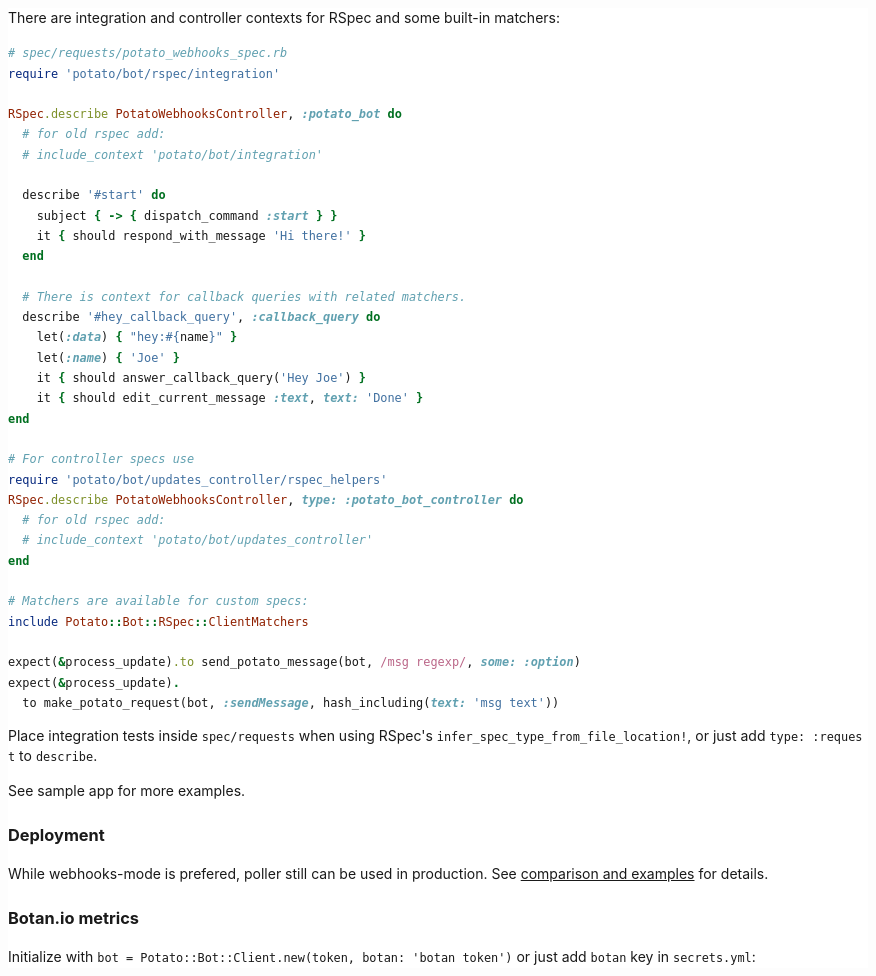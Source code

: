 There are integration and controller contexts for RSpec and some built-in matchers:

```ruby
# spec/requests/potato_webhooks_spec.rb
require 'potato/bot/rspec/integration'

RSpec.describe PotatoWebhooksController, :potato_bot do
  # for old rspec add:
  # include_context 'potato/bot/integration'

  describe '#start' do
    subject { -> { dispatch_command :start } }
    it { should respond_with_message 'Hi there!' }
  end

  # There is context for callback queries with related matchers.
  describe '#hey_callback_query', :callback_query do
    let(:data) { "hey:#{name}" }
    let(:name) { 'Joe' }
    it { should answer_callback_query('Hey Joe') }
    it { should edit_current_message :text, text: 'Done' }
end

# For controller specs use
require 'potato/bot/updates_controller/rspec_helpers'
RSpec.describe PotatoWebhooksController, type: :potato_bot_controller do
  # for old rspec add:
  # include_context 'potato/bot/updates_controller'
end

# Matchers are available for custom specs:
include Potato::Bot::RSpec::ClientMatchers

expect(&process_update).to send_potato_message(bot, /msg regexp/, some: :option)
expect(&process_update).
  to make_potato_request(bot, :sendMessage, hash_including(text: 'msg text'))
```

Place integration tests inside `spec/requests`
when using RSpec's `infer_spec_type_from_file_location!`,
or just add `type: :request` to `describe`.

See sample app for more examples.

### Deployment

While webhooks-mode is prefered, poller still can be used in production.
See [comparison and examples](https://github.com/potato-bot-rb/potato-bot/wiki/Deployment)
for details.

### Botan.io metrics

Initialize with `bot = Potato::Bot::Client.new(token, botan: 'botan token')`
or just add `botan` key in `secrets.yml`:
